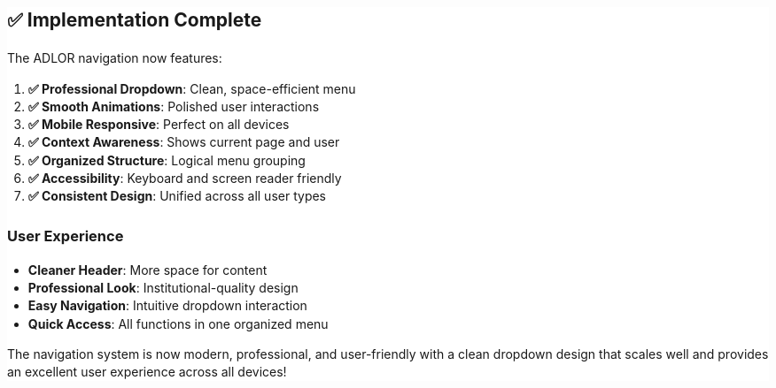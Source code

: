 ## ✅ **Implementation Complete**

The ADLOR navigation now features:

1. **✅ Professional Dropdown**: Clean, space-efficient menu
2. **✅ Smooth Animations**: Polished user interactions
3. **✅ Mobile Responsive**: Perfect on all devices
4. **✅ Context Awareness**: Shows current page and user
5. **✅ Organized Structure**: Logical menu grouping
6. **✅ Accessibility**: Keyboard and screen reader friendly
7. **✅ Consistent Design**: Unified across all user types

### **User Experience**
- **Cleaner Header**: More space for content
- **Professional Look**: Institutional-quality design
- **Easy Navigation**: Intuitive dropdown interaction
- **Quick Access**: All functions in one organized menu

The navigation system is now modern, professional, and user-friendly with a clean dropdown design that scales well and provides an excellent user experience across all devices!
